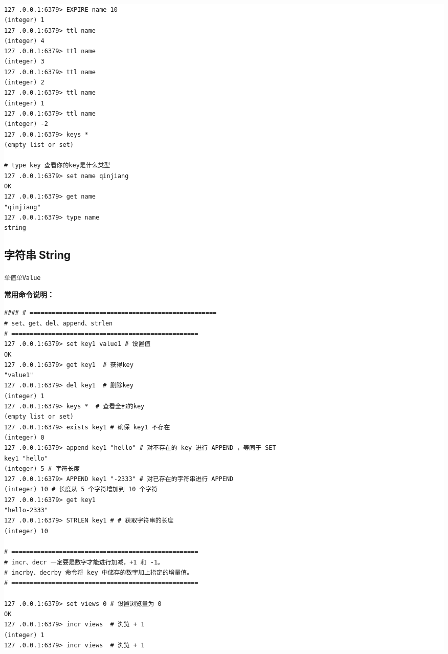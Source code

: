 ```shell
127 .0.0.1:6379> EXPIRE name 10
(integer) 1
127 .0.0.1:6379> ttl name
(integer) 4
127 .0.0.1:6379> ttl name
(integer) 3
127 .0.0.1:6379> ttl name
(integer) 2
127 .0.0.1:6379> ttl name
(integer) 1
127 .0.0.1:6379> ttl name
(integer) -2
127 .0.0.1:6379> keys *
(empty list or set)

# type key 查看你的key是什么类型
127 .0.0.1:6379> set name qinjiang
OK
127 .0.0.1:6379> get name
"qinjiang"
127 .0.0.1:6379> type name
string
```

## 字符串 String

`单值单Value`

**常用命令说明：**

```shell
#### # ===================================================
# set、get、del、append、strlen
# ===================================================
127 .0.0.1:6379> set key1 value1 # 设置值
OK
127 .0.0.1:6379> get key1  # 获得key
"value1"
127 .0.0.1:6379> del key1  # 删除key
(integer) 1
127 .0.0.1:6379> keys *  # 查看全部的key
(empty list or set)
127 .0.0.1:6379> exists key1 # 确保 key1 不存在
(integer) 0
127 .0.0.1:6379> append key1 "hello" # 对不存在的 key 进行 APPEND ，等同于 SET
key1 "hello"
(integer) 5 # 字符长度
127 .0.0.1:6379> APPEND key1 "-2333" # 对已存在的字符串进行 APPEND
(integer) 10 # 长度从 5 个字符增加到 10 个字符
127 .0.0.1:6379> get key1
"hello-2333"
127 .0.0.1:6379> STRLEN key1 # # 获取字符串的长度
(integer) 10

# ===================================================
# incr、decr 一定要是数字才能进行加减，+1 和 -1。
# incrby、decrby 命令将 key 中储存的数字加上指定的增量值。
# ===================================================

127 .0.0.1:6379> set views 0 # 设置浏览量为 0
OK
127 .0.0.1:6379> incr views  # 浏览 + 1
(integer) 1
127 .0.0.1:6379> incr views  # 浏览 + 1
```